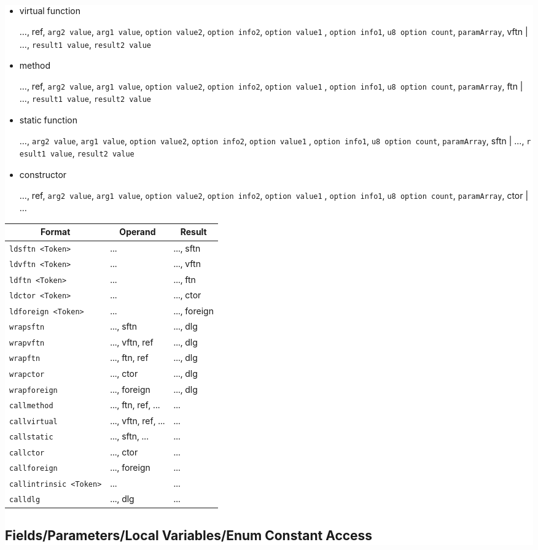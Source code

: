- virtual function

    ..., ref, `arg2 value`, `arg1 value`, `option value2`, `option info2`, `option value1` , `option info1`, `u8 option count`, `paramArray`, vftn | ..., `result1 value`, `result2 value`

- method 

    ..., ref, `arg2 value`, `arg1 value`, `option value2`, `option info2`, `option value1` , `option info1`, `u8 option count`, `paramArray`, ftn | ..., `result1 value`, `result2 value`

- static function

    ..., `arg2 value`, `arg1 value`, `option value2`, `option info2`, `option value1` , `option info1`, `u8 option count`, `paramArray`, sftn | ..., `result1 value`, `result2 value`

- constructor

    ..., ref, `arg2 value`, `arg1 value`, `option value2`, `option info2`, `option value1` , `option info1`, `u8 option count`, `paramArray`, ctor | ...


|Format|Operand|Result|
|-|-|-|
|`ldsftn <Token>`                       |... | ..., sftn|
|`ldvftn <Token>`                       |... | ..., vftn|
|`ldftn <Token>`                        |... | ..., ftn|
|`ldctor <Token>`                       |... | ..., ctor|
|`ldforeign <Token>`                    |... | ..., foreign|
|`wrapsftn`                             |..., sftn| ..., dlg|
|`wrapvftn`                             |..., vftn, ref| ..., dlg|
|`wrapftn`                              |..., ftn, ref| ..., dlg|
|`wrapctor`                             |..., ctor| ..., dlg|
|`wrapforeign`                          |..., foreign|..., dlg|
|`callmethod`                           |..., ftn, ref, ... | ... |
|`callvirtual`                          |..., vftn, ref, ... | ...|
|`callstatic`                           |..., sftn, ... | ... |
|`callctor`                             |..., ctor | ...|
|`callforeign`                          |..., foreign | ...|
|`callintrinsic <Token>`                |... | ...|
|`calldlg`                              |..., dlg| ...|


## Fields/Parameters/Local Variables/Enum Constant Access
